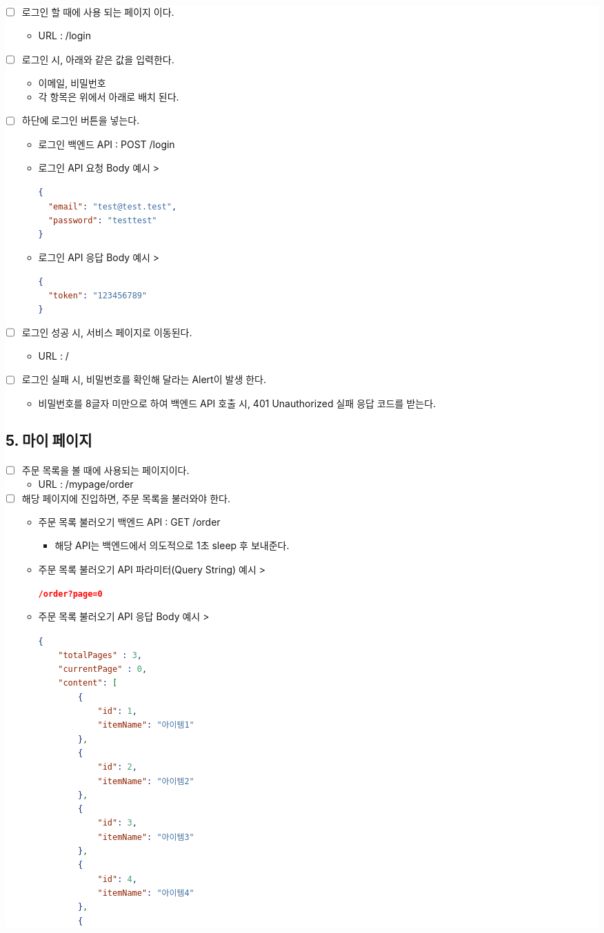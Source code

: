 - [ ]  로그인 할 때에 사용 되는 페이지 이다.
    - URL : /login
- [ ]  로그인 시, 아래와 같은 값을 입력한다.
    - 이메일, 비밀번호
    - 각 항목은 위에서 아래로 배치 된다.
- [ ]  하단에 로그인 버튼을 넣는다.
    - 로그인 백엔드 API : POST /login
    - 로그인 API 요청 Body 예시 >

        ```json
        {
          "email": "test@test.test",
          "password": "testtest"
        }
        ```

    - 로그인 API 응답 Body 예시 >

        ```json
        {
          "token": "123456789"
        }
        ```

- [ ]  로그인 성공 시, 서비스 페이지로 이동된다.
    - URL : /
- [ ]  로그인 실패 시, 비밀번호를 확인해 달라는 Alert이 발생 한다.
    - 비밀번호를 8글자 미만으로 하여 백엔드 API 호출 시, 401 Unauthorized 실패 응답 코드를 받는다.

## 5. 마이 페이지

- [ ]  주문 목록을 볼 때에 사용되는 페이지이다.
    - URL : /mypage/order
- [ ]  해당 페이지에 진입하면, 주문 목록을 불러와야 한다.
    - 주문 목록 불러오기 백엔드 API : GET /order
        - 해당 API는 백엔드에서 의도적으로 1초 sleep 후 보내준다.
    - 주문 목록 불러오기 API 파라미터(Query String) 예시 >

        ```json
        /order?page=0
        ```

    - 주문 목록 불러오기 API 응답 Body 예시 >

        ```json
        {
        	"totalPages" : 3,
        	"currentPage" : 0,
        	"content": [
        		{
        			"id": 1,
        			"itemName": "아이템1"
        		},
        		{
        			"id": 2,
        			"itemName": "아이템2"
        		},
        		{
        			"id": 3,
        			"itemName": "아이템3"
        		},
        		{
        			"id": 4,
        			"itemName": "아이템4"
        		},
        		{